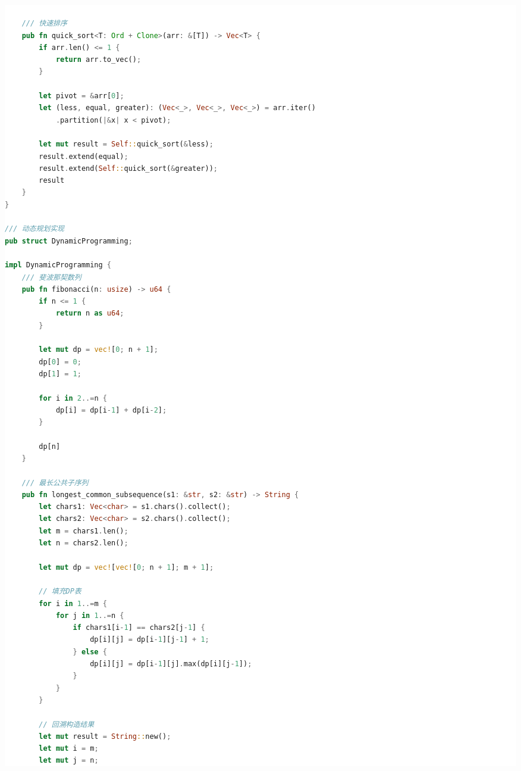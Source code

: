 ```rust
    
    /// 快速排序
    pub fn quick_sort<T: Ord + Clone>(arr: &[T]) -> Vec<T> {
        if arr.len() <= 1 {
            return arr.to_vec();
        }
        
        let pivot = &arr[0];
        let (less, equal, greater): (Vec<_>, Vec<_>, Vec<_>) = arr.iter()
            .partition(|&x| x < pivot);
        
        let mut result = Self::quick_sort(&less);
        result.extend(equal);
        result.extend(Self::quick_sort(&greater));
        result
    }
}

/// 动态规划实现
pub struct DynamicProgramming;

impl DynamicProgramming {
    /// 斐波那契数列
    pub fn fibonacci(n: usize) -> u64 {
        if n <= 1 {
            return n as u64;
        }
        
        let mut dp = vec![0; n + 1];
        dp[0] = 0;
        dp[1] = 1;
        
        for i in 2..=n {
            dp[i] = dp[i-1] + dp[i-2];
        }
        
        dp[n]
    }
    
    /// 最长公共子序列
    pub fn longest_common_subsequence(s1: &str, s2: &str) -> String {
        let chars1: Vec<char> = s1.chars().collect();
        let chars2: Vec<char> = s2.chars().collect();
        let m = chars1.len();
        let n = chars2.len();
        
        let mut dp = vec![vec![0; n + 1]; m + 1];
        
        // 填充DP表
        for i in 1..=m {
            for j in 1..=n {
                if chars1[i-1] == chars2[j-1] {
                    dp[i][j] = dp[i-1][j-1] + 1;
                } else {
                    dp[i][j] = dp[i-1][j].max(dp[i][j-1]);
                }
            }
        }
        
        // 回溯构造结果
        let mut result = String::new();
        let mut i = m;
        let mut j = n;
```